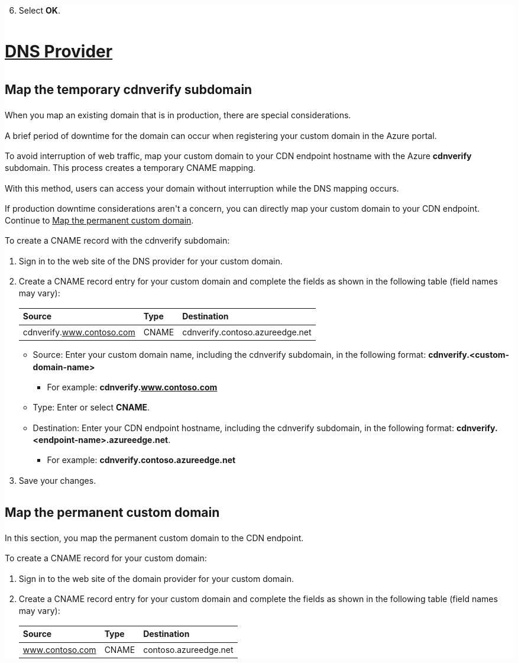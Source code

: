 6. Select **OK**.

# [**DNS Provider**](#tab/dns-provider)

## Map the temporary cdnverify subdomain

When you map an existing domain that is in production, there are special considerations. 

A brief period of downtime for the domain can occur when registering your custom domain in the Azure portal.

To avoid interruption of web traffic, map your custom domain to your CDN endpoint hostname with the Azure **cdnverify** subdomain. This process creates a temporary CNAME mapping. 

With this method, users can access your domain without interruption while the DNS mapping occurs. 

If production downtime considerations aren't a concern, you can directly map your custom domain to your CDN endpoint. Continue to [Map the permanent custom domain](#map-the-permanent-custom-domain).

To create a CNAME record with the cdnverify subdomain:

1. Sign in to the web site of the DNS provider for your custom domain.

2. Create a CNAME record entry for your custom domain and complete the fields as shown in the following table (field names may vary):

    | Source                    | Type  | Destination                     |
    |---------------------------|-------|---------------------------------|
    | cdnverify.www.contoso.com | CNAME | cdnverify.contoso.azureedge.net |

    - Source: Enter your custom domain name, including the cdnverify subdomain, in the following format: **cdnverify.\<custom-domain-name>**
        - For example: **cdnverify.www.contoso.com**

    - Type: Enter or select **CNAME**.

    - Destination: Enter your CDN endpoint hostname, including the cdnverify subdomain, in the following format: **cdnverify.\<endpoint-name>.azureedge.net**. 
        - For example: **cdnverify.contoso.azureedge.net**

3. Save your changes.

## Map the permanent custom domain

In this section, you map the permanent custom domain to the CDN endpoint. 

To create a CNAME record for your custom domain:

1. Sign in to the web site of the domain provider for your custom domain.

2. Create a CNAME record entry for your custom domain and complete the fields as shown in the following table (field names may vary):

    | Source          | Type  | Destination           |
    |-----------------|-------|-----------------------|
    | www.contoso.com | CNAME | contoso.azureedge.net |
